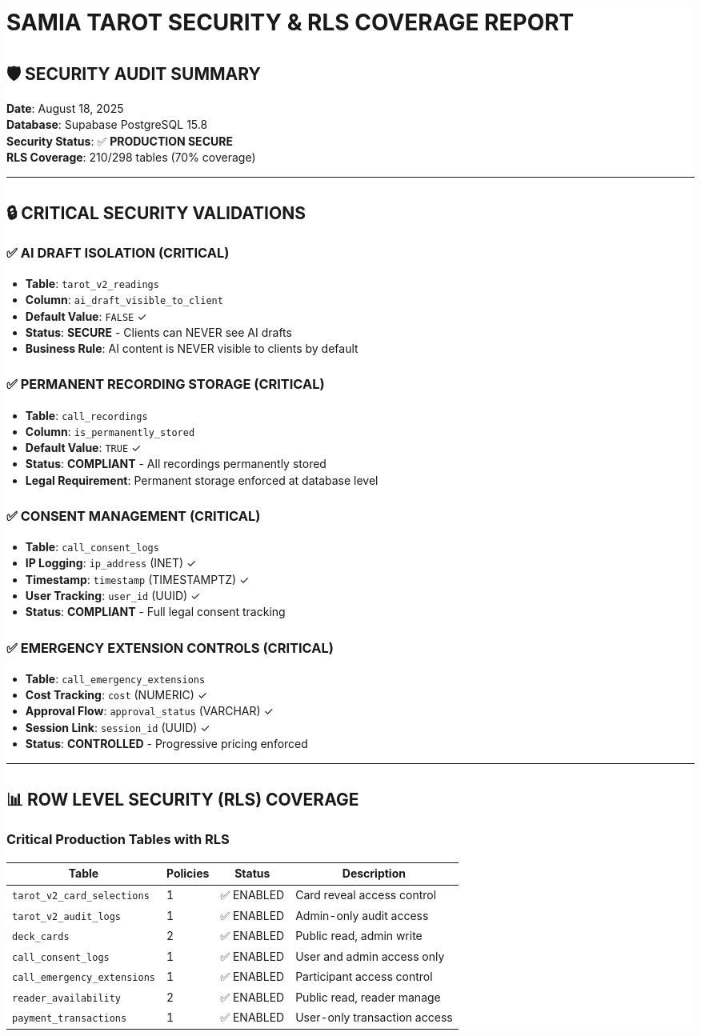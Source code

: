 # SAMIA TAROT SECURITY & RLS COVERAGE REPORT

## 🛡️ **SECURITY AUDIT SUMMARY**

**Date**: August 18, 2025  
**Database**: Supabase PostgreSQL 15.8  
**Security Status**: ✅ **PRODUCTION SECURE**  
**RLS Coverage**: 210/298 tables (70% coverage)

---

## 🔒 **CRITICAL SECURITY VALIDATIONS**

### **✅ AI DRAFT ISOLATION (CRITICAL)**
- **Table**: `tarot_v2_readings`
- **Column**: `ai_draft_visible_to_client`
- **Default Value**: `FALSE` ✓
- **Status**: **SECURE** - Clients can NEVER see AI drafts
- **Business Rule**: AI content is NEVER visible to clients by default

### **✅ PERMANENT RECORDING STORAGE (CRITICAL)**
- **Table**: `call_recordings`
- **Column**: `is_permanently_stored`
- **Default Value**: `TRUE` ✓
- **Status**: **COMPLIANT** - All recordings permanently stored
- **Legal Requirement**: Permanent storage enforced at database level

### **✅ CONSENT MANAGEMENT (CRITICAL)**
- **Table**: `call_consent_logs`
- **IP Logging**: `ip_address` (INET) ✓
- **Timestamp**: `timestamp` (TIMESTAMPTZ) ✓
- **User Tracking**: `user_id` (UUID) ✓
- **Status**: **COMPLIANT** - Full legal consent tracking

### **✅ EMERGENCY EXTENSION CONTROLS (CRITICAL)**
- **Table**: `call_emergency_extensions`
- **Cost Tracking**: `cost` (NUMERIC) ✓
- **Approval Flow**: `approval_status` (VARCHAR) ✓
- **Session Link**: `session_id` (UUID) ✓
- **Status**: **CONTROLLED** - Progressive pricing enforced

---

## 📊 **ROW LEVEL SECURITY (RLS) COVERAGE**

### **Critical Production Tables with RLS**
| Table | Policies | Status | Description |
|-------|----------|--------|-------------|
| `tarot_v2_card_selections` | 1 | ✅ ENABLED | Card reveal access control |
| `tarot_v2_audit_logs` | 1 | ✅ ENABLED | Admin-only audit access |
| `deck_cards` | 2 | ✅ ENABLED | Public read, admin write |
| `call_consent_logs` | 1 | ✅ ENABLED | User and admin access only |
| `call_emergency_extensions` | 1 | ✅ ENABLED | Participant access control |
| `reader_availability` | 2 | ✅ ENABLED | Public read, reader manage |
| `payment_transactions` | 1 | ✅ ENABLED | User-only transaction access |